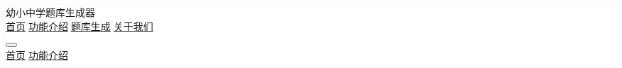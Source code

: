 <html lang="zh-CN"><head>
  <meta charset="UTF-8">
  <meta name="viewport" content="width=device-width, initial-scale=1.0">
  <title>中小学题库生成器</title>
  <script src="https://cdn.tailwindcss.com"></script>
  <link href="https://cdn.jsdelivr.net/npm/font-awesome@4.7.0/css/font-awesome.min.css" rel="stylesheet">
  <script>
    tailwind.config = {
      theme: {
        extend: {
          colors: {
            primary: '#3B82F6',
            secondary: '#10B981',
            accent: '#F59E0B',
            dark: '#1F2937',
            light: '#F3F4F6'
          },
          fontFamily: {
            sans: ['Inter', 'system-ui', 'sans-serif'],
          },
        },
      }
    }
  </script>
  <style type="text/tailwindcss">
    @layer utilities {
      .content-auto {
        content-visibility: auto;
      }
      .text-shadow {
        text-shadow: 0 2px 4px rgba(0,0,0,0.1);
      }
      .transition-custom {
        transition: all 0.3s cubic-bezier(0.4, 0, 0.2, 1);
      }
    }
  </style>
</head>
<body class="bg-gray-50 font-sans text-dark min-h-screen flex flex-col">
  
  <nav class="bg-white shadow-md sticky top-0 z-50 transition-all duration-300" id="navbar">
    <div class="container mx-auto px-4 py-3 flex justify-between items-center">
      <div class="flex items-center space-x-2">
        <i class="fa fa-graduation-cap text-primary text-2xl"></i>
        <span class="text-xl font-bold text-primary">幼小中学题库生成器</span>
      </div>
      <div class="hidden md:flex items-center space-x-8">
        <a href="#" class="font-medium text-primary hover:text-primary/80 transition-colors">首页</a>
        <a href="#features" class="font-medium text-gray-700 hover:text-primary transition-colors">功能介绍</a>
        <a href="#generator" class="font-medium text-gray-700 hover:text-primary transition-colors">题库生成</a>
        <a href="#about" class="font-medium text-gray-700 hover:text-primary transition-colors">关于我们</a>
      </div>
      <button class="md:hidden text-gray-700 focus:outline-none" id="mobile-menu-button">
        <i class="fa fa-bars text-xl"></i>
      </button>
    </div>
    <!-- 移动端菜单 -->
    <div class="md:hidden hidden bg-white shadow-lg absolute w-full" id="mobile-menu">
      <div class="container mx-auto px-4 py-3 flex flex-col space-y-3">
        <a href="#" class="font-medium text-primary py-2 border-b border-gray-100">首页</a>
        <a href="#features" class="font-medium text-gray-700 py-2 border-b border-gray-100 hover:text-primary transition-colors">功能介绍</a>